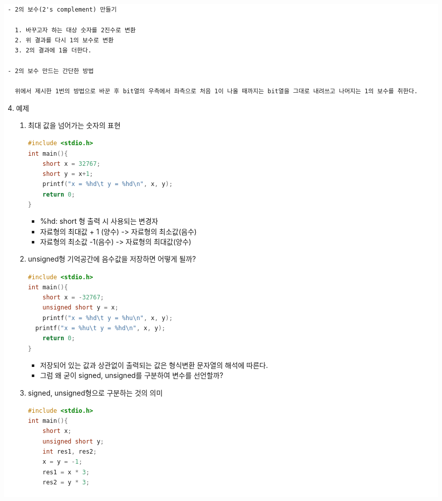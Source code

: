      - 2의 보수(2's complement) 만들기

       1. 바꾸고자 하는 대상 숫자를 2진수로 변환
       2. 위 결과를 다시 1의 보수로 변환
       3. 2의 결과에 1을 더한다.

     - 2의 보수 만드는 간단한 방법

       위에서 제시한 1번의 방법으로 바꾼 후 bit열의 우측에서 좌측으로 처음 1이 나올 때까지는 bit열을 그대로 내려쓰고 나머지는 1의 보수를 취한다.

4. 예제

   1. 최대 값을 넘어가는 숫자의 표현

      ```c++
      #include <stdio.h>
      int main(){
          short x = 32767;
          short y = x+1;
          printf("x = %hd\t y = %hd\n", x, y);
          return 0;
      }
      ```

      - %hd: short 형 출력 시 사용되는 변경자
      - 자료형의 최대값 + 1 (양수) -> 자료형의 최소값(음수)
      - 자료형의 최소값 -1(음수) -> 자료형의 최대값(양수)

   2. unsigned형 기억공간에 음수값을 저장하면 어떻게 될까? 

      ```c
      #include <stdio.h>
      int main(){
          short x = -32767;
          unsigned short y = x;
          printf("x = %hd\t y = %hu\n", x, y);
      	printf("x = %hu\t y = %hd\n", x, y);
          return 0;
      }
      ```

      - 저장되어 있는 값과 상관없이 출력되는 값은 형식변환 문자열의 해석에 따른다.
      - 그럼 왜 굳이 signed, unsigned를 구분하여 변수를 선언할까?

   3. signed, unsigned형으로 구분하는 것의 의미

      ```c++
      #include <stdio.h>
      int main(){
          short x;
          unsigned short y;
          int res1, res2;
          x = y = -1;
          res1 = x * 3;
          res2 = y * 3;
      
      